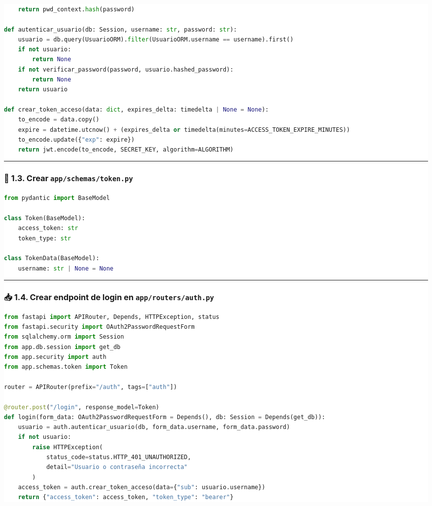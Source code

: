 ```python
    return pwd_context.hash(password)

def autenticar_usuario(db: Session, username: str, password: str):
    usuario = db.query(UsuarioORM).filter(UsuarioORM.username == username).first()
    if not usuario:
        return None
    if not verificar_password(password, usuario.hashed_password):
        return None
    return usuario

def crear_token_acceso(data: dict, expires_delta: timedelta | None = None):
    to_encode = data.copy()
    expire = datetime.utcnow() + (expires_delta or timedelta(minutes=ACCESS_TOKEN_EXPIRE_MINUTES))
    to_encode.update({"exp": expire})
    return jwt.encode(to_encode, SECRET_KEY, algorithm=ALGORITHM)

```

----------

### 📄 1.3. Crear `app/schemas/token.py`

```python
from pydantic import BaseModel

class Token(BaseModel):
    access_token: str
    token_type: str

class TokenData(BaseModel):
    username: str | None = None

```

----------

### 📥 1.4. Crear endpoint de login en `app/routers/auth.py`

```python
from fastapi import APIRouter, Depends, HTTPException, status
from fastapi.security import OAuth2PasswordRequestForm
from sqlalchemy.orm import Session
from app.db.session import get_db
from app.security import auth
from app.schemas.token import Token

router = APIRouter(prefix="/auth", tags=["auth"])

@router.post("/login", response_model=Token)
def login(form_data: OAuth2PasswordRequestForm = Depends(), db: Session = Depends(get_db)):
    usuario = auth.autenticar_usuario(db, form_data.username, form_data.password)
    if not usuario:
        raise HTTPException(
            status_code=status.HTTP_401_UNAUTHORIZED,
            detail="Usuario o contraseña incorrecta"
        )
    access_token = auth.crear_token_acceso(data={"sub": usuario.username})
    return {"access_token": access_token, "token_type": "bearer"}

```
